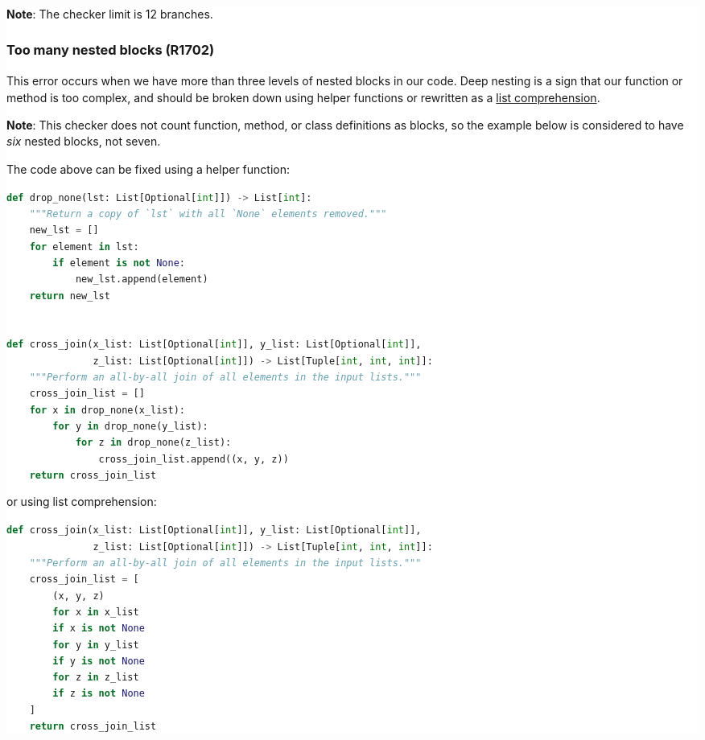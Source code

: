 **Note**: The checker limit is 12 branches.

```{literalinclude} /../examples/pylint/R0912_too_many_branches.py

```

### Too many nested blocks (R1702) [](#R1702)

This error occurs when we have more than three levels of nested blocks in our code. Deep nesting is
a sign that our function or method is too complex, and should be broken down using helper functions
or rewritten as a [list comprehension][list comprehensions tutorial].

**Note**: This checker does not count function, method, or class definitions as blocks, so the
example below is considered to have _six_ nested blocks, not seven.

```{literalinclude} /../examples/pylint/R1702_too_many_nested_blocks.py

```

The code above can be fixed using a helper function:

```python
def drop_none(lst: List[Optional[int]]) -> List[int]:
    """Return a copy of `lst` with all `None` elements removed."""
    new_lst = []
    for element in lst:
        if element is not None:
            new_lst.append(element)
    return new_lst


def cross_join(x_list: List[Optional[int]], y_list: List[Optional[int]],
               z_list: List[Optional[int]]) -> List[Tuple[int, int, int]]:
    """Perform an all-by-all join of all elements in the input lists."""
    cross_join_list = []
    for x in drop_none(x_list):
        for y in drop_none(y_list):
            for z in drop_none(z_list):
                cross_join_list.append((x, y, z))
    return cross_join_list
```

or using list comprehension:

```python
def cross_join(x_list: List[Optional[int]], y_list: List[Optional[int]],
               z_list: List[Optional[int]]) -> List[Tuple[int, int, int]]:
    """Perform an all-by-all join of all elements in the input lists."""
    cross_join_list = [
        (x, y, z)
        for x in x_list
        if x is not None
        for y in y_list
        if y is not None
        for z in z_list
        if z is not None
    ]
    return cross_join_list
```


[`__init__`]: https://docs.python.org/3/reference/datamodel.html#object.__init__
[`__new__`]: https://docs.python.org/3/reference/datamodel.html#object.__init__
[str.strip]: https://docs.python.org/3/library/stdtypes.html#str.strip
[str.lstrip]: https://docs.python.org/3/library/stdtypes.html#str.lstrip
[str.rstrip]: https://docs.python.org/3/library/stdtypes.html#str.rstrip
[super]: https://docs.python.org/3/library/functions.html#super
[`input`]: https://docs.python.org/3/library/functions.html#input
[`open`]: https://docs.python.org/3/library/functions.html#open
[`print`]: https://docs.python.org/3/library/functions.html#print
[`math` module]: https://docs.python.org/3/library/math.html
[`pass` statements]: https://docs.python.org/3/tutorial/controlflow.html#pass-statements
[attributeerror]: https://docs.python.org/3/library/exceptions.html#AttributeError
[binary arithmetic operations]: https://docs.python.org/3/reference/expressions.html#binary-arithmetic-operations
[built-in functions]: https://docs.python.org/3/library/functions.html
[compound statements]: https://docs.python.org/3/reference/compound_stmts.html
[keywords]: https://docs.python.org/3/reference/lexical_analysis.html#keywords
[python documentation: baseexception]: https://docs.python.org/3/library/exceptions.html#BaseException
[python documentation: decorator]: https://docs.python.org/3/glossary.html#term-decorator
[python documentation: exception]: https://docs.python.org/3/library/exceptions.html#Exception
[python documentation: iterable]: https://docs.python.org/3/glossary.html#term-iterable
[python documentation: keyboardinterrupt]: https://docs.python.org/3/library/exceptions.html#KeyboardInterrupt
[python documentation: notimplemented]: https://docs.python.org/3/library/constants.html#NotImplemented
[python documentation: notimplementederror]: https://docs.python.org/3/library/constants.html#NotImplementedError
[python documentation: staticmethod]: https://docs.python.org/3/library/functions.html#staticmethod
[string and bytes literals]: https://docs.python.org/3/reference/lexical_analysis.html#string-and-bytes-literals
[unary arithmetic and bitwise operations]: https://docs.python.org/3/reference/expressions.html#unary-arithmetic-and-bitwise-operations
[pep8 imports]: https://www.python.org/dev/peps/pep-0008/#imports
[pep8: indentation]: https://www.python.org/dev/peps/pep-0008/#indentation
[pep8: naming conventions]: https://www.python.org/dev/peps/pep-0008/#naming-conventions
[pep8: other recommendations]: https://www.python.org/dev/peps/pep-0008/#other-recommendations
[pep8: tabs or spaces?]: https://www.python.org/dev/peps/pep-0008/#tabs-or-spaces
[pep8: whitespace in expressions and statements]: https://www.python.org/dev/peps/pep-0008/#whitespace-in-expressions-and-statements
[stackoverflow: about the changing id of an immutable string]: https://stackoverflow.com/questions/24245324/about-the-changing-id-of-an-immutable-string
[stackoverflow: how to use the pass statement in python]: https://stackoverflow.com/a/22612774/2063031
[stackoverflow: what does 'super' do in python?]: https://stackoverflow.com/q/222877/2063031
[stackoverflow: what is the difference between `@staticmethod` and `@classmethod` in python?]: https://stackoverflow.com/questions/136097/what-is-the-difference-between-staticmethod-and-classmethod-in-python
[stackoverflow: when does python allocate new memory for identical strings?]: https://stackoverflow.com/questions/2123925/when-does-python-allocate-new-memory-for-identical-strings
[common gotchas - mutable default arguments]: http://docs.python-guide.org/en/latest/writing/gotchas/#mutable-default-arguments
[default parameter values in python]: http://effbot.org/zone/default-values.htm
[list comprehensions tutorial]: https://www.digitalocean.com/community/tutorials/understanding-list-comprehensions-in-python-3
[literally literals and other number oddities in python]: https://www.everymundo.com/literals-other-number-oddities-python/
[python double-under, double-wonder]: https://www.pixelmonkey.org/2013/04/11/python-double-under-double-wonder
[python's super considered harmful]: https://fuhm.net/super-harmful/
[super considered super!]: https://youtu.be/EiOglTERPEo
[the scope of index variables in python's for loops]: http://eli.thegreenplace.net/2015/the-scope-of-index-variables-in-pythons-for-loops/
[the story of none, true and false]: http://python-history.blogspot.ca/2013/11/story-of-none-true-false.html
[global variables are bad]: https://wiki.c2.com/?GlobalVariablesAreBad